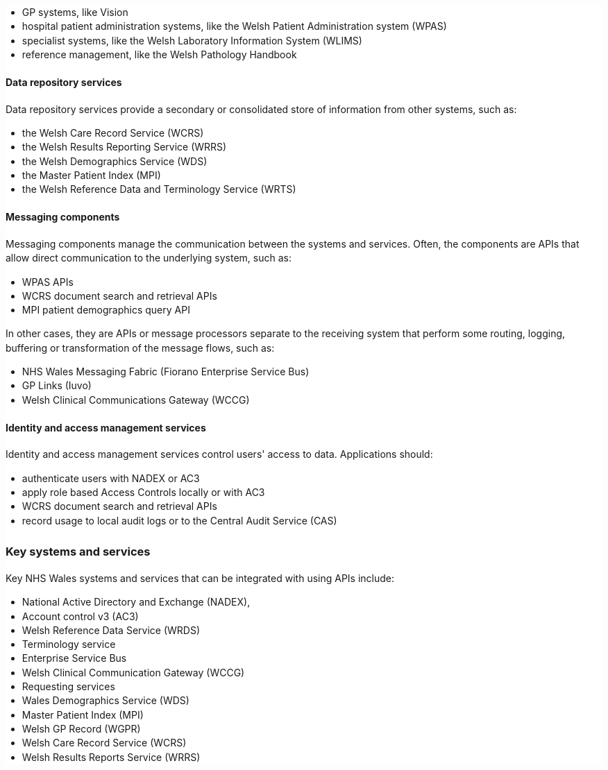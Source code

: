*   GP systems, like Vision
*   hospital patient administration systems, like the Welsh Patient Administration system (WPAS)
*   specialist systems, like the Welsh Laboratory Information System (WLIMS)
*   reference management, like the Welsh Pathology Handbook

#### Data repository services

Data repository services provide a secondary or consolidated store of information from other systems, such as:

*   the Welsh Care Record Service (WCRS)
*   the Welsh Results Reporting Service (WRRS)
*   the Welsh Demographics Service (WDS)
*   the Master Patient Index (MPI)
*   the Welsh Reference Data and Terminology Service (WRTS)

#### Messaging components

Messaging components manage the communication between the systems and services. Often, the components are APIs that allow direct communication to the underlying system, such as:

*   WPAS APIs
*   WCRS document search and retrieval APIs
*   MPI patient demographics query API

In other cases, they are APIs or message processors separate to the receiving system that perform some routing, logging, buffering or transformation of the message flows, such as:

*   NHS Wales Messaging Fabric (Fiorano Enterprise Service Bus)
*   GP Links (Iuvo)
*   Welsh Clinical Communications Gateway (WCCG)

#### Identity and access management services

Identity and access management services control users' access to data. Applications should:

*   authenticate users with NADEX or AC3
*   apply role based Access Controls locally or with AC3
*   WCRS document search and retrieval APIs
*   record usage to local audit logs or to the Central Audit Service (CAS)

### Key systems and services

Key NHS Wales systems and services that can be integrated with using APIs include:

*   National Active Directory and Exchange (NADEX),
*   Account control v3 (AC3)
*   Welsh Reference Data Service (WRDS)
*   Terminology service
*   Enterprise Service Bus
*   Welsh Clinical Communication Gateway (WCCG)
*   Requesting services
*   Wales Demographics Service (WDS)
*   Master Patient Index (MPI)
*   Welsh GP Record (WGPR)
*   Welsh Care Record Service (WCRS)
*   Welsh Results Reports Service (WRRS)

